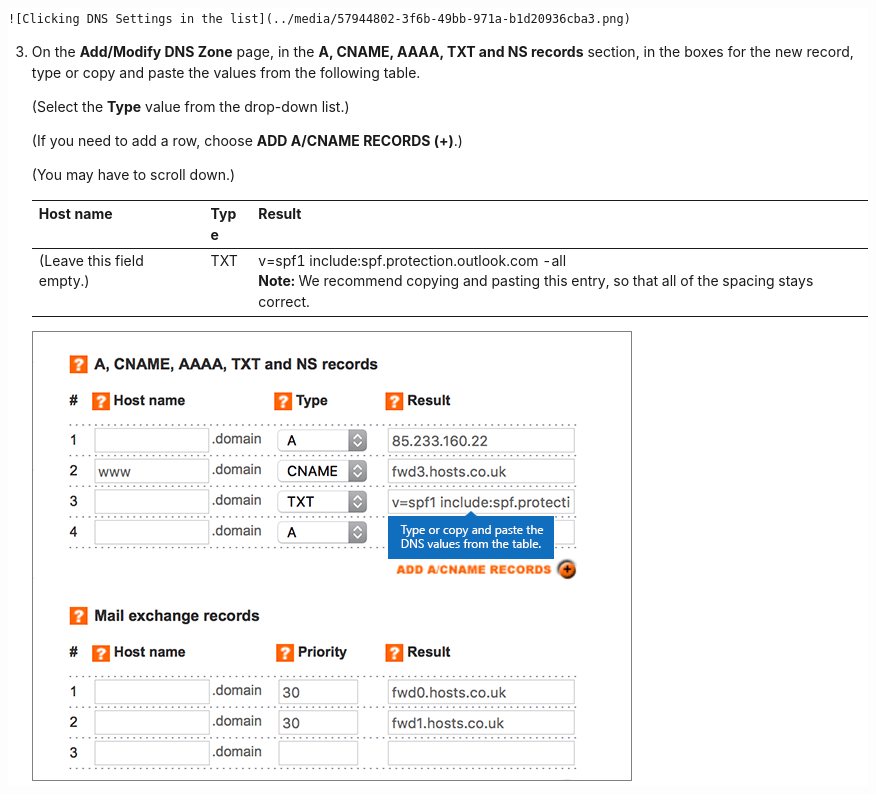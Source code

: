     ![Clicking DNS Settings in the list](../media/57944802-3f6b-49bb-971a-b1d20936cba3.png)
  
3. On the **Add/Modify DNS Zone** page, in the **A, CNAME, AAAA, TXT and NS records** section, in the boxes for the new record, type or copy and paste the values from the following table. 
    
    (Select the **Type** value from the drop-down list.) 
    
    (If you need to add a row, choose **ADD A/CNAME RECORDS (+)**.)
    
    (You may have to scroll down.)
    
    |**Host name**|**Type**|**Result**|
    |:-----|:-----|:-----|
    |(Leave this field empty.)  <br/> |TXT  <br/> |v=spf1 include:spf.protection.outlook.com -all  <br/>**Note:** We recommend copying and pasting this entry, so that all of the spacing stays correct.           |
   
    ![Entering values on the Add/Modify DNS Zone page](../media/33976398-da8a-439b-8e3d-534503b20ee0.png)
  